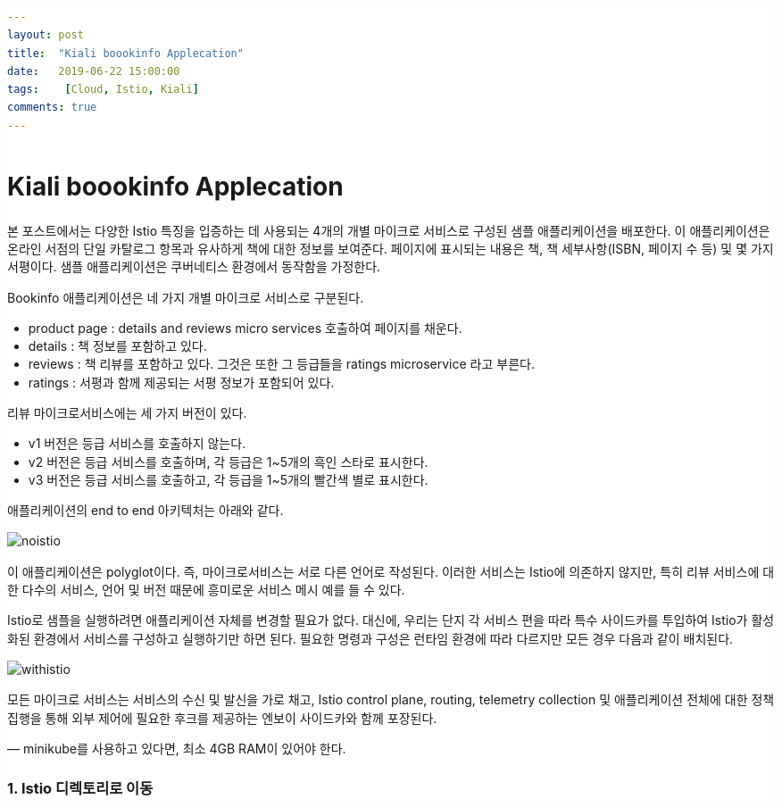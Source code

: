 ```yaml
---
layout: post
title:  "Kiali boookinfo Applecation"
date:   2019-06-22 15:00:00
tags:    [Cloud, Istio, Kiali]
comments: true
---
```

# Kiali boookinfo Applecation



본 포스트에서는 다양한 Istio 특징을 입증하는 데 사용되는 4개의 개별 마이크로 서비스로 구성된 샘플 애플리케이션을 배포한다. 이 애플리케이션은 온라인 서점의 단일 카탈로그 항목과 유사하게 책에 대한 정보를 보여준다. 페이지에 표시되는 내용은 책, 책 세부사항(ISBN, 페이지 수 등) 및 몇 가지 서평이다. 샘플 애플리케이션은 쿠버네티스 환경에서 동작함을 가정한다.



Bookinfo 애플리케이션은 네 가지 개별 마이크로 서비스로 구분된다.

- product page : details and reviews micro services 호출하여 페이지를 채운다.
- details : 책 정보를 포함하고 있다.
- reviews : 책 리뷰를 포함하고 있다. 그것은 또한 그 등급들을 ratings microservice 라고 부른다.
- ratings : 서평과 함께 제공되는 서평 정보가 포함되어 있다.

리뷰 마이크로서비스에는 세 가지 버전이 있다.

- v1 버전은 등급 서비스를 호출하지 않는다.
- v2 버전은 등급 서비스를 호출하며, 각 등급은 1~5개의 흑인 스타로 표시한다.
- v3 버전은 등급 서비스를 호출하고, 각 등급을 1~5개의 빨간색 별로 표시한다.



애플리케이션의 end to end 아키텍처는 아래와 같다.

![noistio](/Users/hanjoo/github_blog/assets/image/istio/booinfo/noistio.svg)

이 애플리케이션은 polyglot이다. 즉, 마이크로서비스는 서로 다른 언어로 작성된다.
이러한 서비스는 Istio에 의존하지 않지만, 특히 리뷰 서비스에 대한 다수의 서비스, 언어 및 버전 때문에 흥미로운 서비스 메시 예를 들 수 있다.



Istio로 샘플을 실행하려면 애플리케이션 자체를 변경할 필요가 없다. 대신에, 우리는 단지 각 서비스 편을 따라 특수 사이드카를 투입하여 Istio가 활성화된 환경에서 서비스를 구성하고 실행하기만 하면 된다. 필요한 명령과 구성은 런타임 환경에 따라 다르지만 모든 경우 다음과 같이 배치된다.

![withistio](/Users/hanjoo/github_blog/assets/image/istio/booinfo/withistio.svg)



모든 마이크로 서비스는 서비스의 수신 및 발신을 가로 채고, Istio control plane, routing, telemetry collection 및 애플리케이션 전체에 대한 정책 집행을 통해 외부 제어에 필요한 후크를 제공하는 엔보이 사이드카와 함께 포장된다.

— minikube를 사용하고 있다면, 최소 4GB RAM이 있어야 한다.



### 1. Istio 디렉토리로 이동

